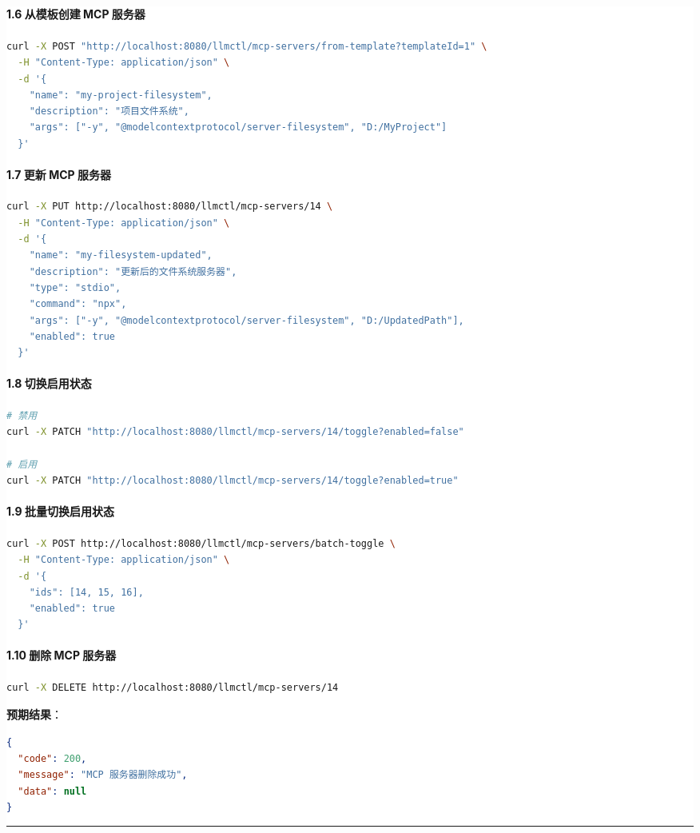 #### 1.6 从模板创建 MCP 服务器

```bash
curl -X POST "http://localhost:8080/llmctl/mcp-servers/from-template?templateId=1" \
  -H "Content-Type: application/json" \
  -d '{
    "name": "my-project-filesystem",
    "description": "项目文件系统",
    "args": ["-y", "@modelcontextprotocol/server-filesystem", "D:/MyProject"]
  }'
```

#### 1.7 更新 MCP 服务器

```bash
curl -X PUT http://localhost:8080/llmctl/mcp-servers/14 \
  -H "Content-Type: application/json" \
  -d '{
    "name": "my-filesystem-updated",
    "description": "更新后的文件系统服务器",
    "type": "stdio",
    "command": "npx",
    "args": ["-y", "@modelcontextprotocol/server-filesystem", "D:/UpdatedPath"],
    "enabled": true
  }'
```

#### 1.8 切换启用状态

```bash
# 禁用
curl -X PATCH "http://localhost:8080/llmctl/mcp-servers/14/toggle?enabled=false"

# 启用
curl -X PATCH "http://localhost:8080/llmctl/mcp-servers/14/toggle?enabled=true"
```

#### 1.9 批量切换启用状态

```bash
curl -X POST http://localhost:8080/llmctl/mcp-servers/batch-toggle \
  -H "Content-Type: application/json" \
  -d '{
    "ids": [14, 15, 16],
    "enabled": true
  }'
```

#### 1.10 删除 MCP 服务器

```bash
curl -X DELETE http://localhost:8080/llmctl/mcp-servers/14
```

**预期结果**：
```json
{
  "code": 200,
  "message": "MCP 服务器删除成功",
  "data": null
}
```

---
